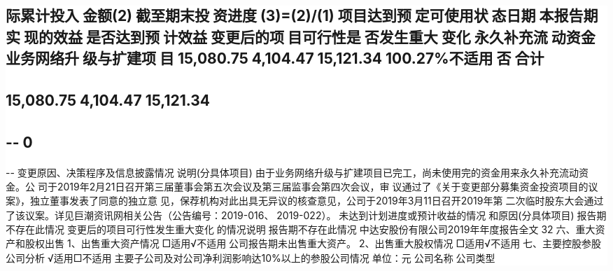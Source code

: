 际累计投入
金额(2)
截至期末投
资进度
(3)=(2)/(1)
项目达到预
定可使用状
态日期
本报告期实
现的效益
是否达到预
计效益
变更后的项
目可行性是
否发生重大
变化
永久补充流
动资金
业务网络升
级与扩建项
目
15,080.75
4,104.47
15,121.34
100.27%不适用
否
合计
--
15,080.75
4,104.47
15,121.34
--
--
0
--
--
变更原因、决策程序及信息披露情况
说明(分具体项目)
由于业务网络升级与扩建项目已完工，尚未使用完的资金用来永久补充流动资金。公
司于2019年2月21日召开第三届董事会第五次会议及第三届监事会第四次会议，审
议通过了《关于变更部分募集资金投资项目的议案》，独立董事发表了同意的独立意
见，保荐机构对此出具无异议的核查意见，公司于2019年3月11日召开2019年第
二次临时股东大会通过了该议案。详见巨潮资讯网相关公告（公告编号：2019-016、
2019-022）。
未达到计划进度或预计收益的情况
和原因(分具体项目)
报告期不存在此情况
变更后的项目可行性发生重大变化
的情况说明
报告期不存在此情况
中达安股份有限公司2019年年度报告全文
32
六、重大资产和股权出售
1、出售重大资产情况
□适用√不适用
公司报告期未出售重大资产。
2、出售重大股权情况
□适用√不适用
七、主要控股参股公司分析
√适用□不适用
主要子公司及对公司净利润影响达10%以上的参股公司情况
单位：元
公司名称
公司类型